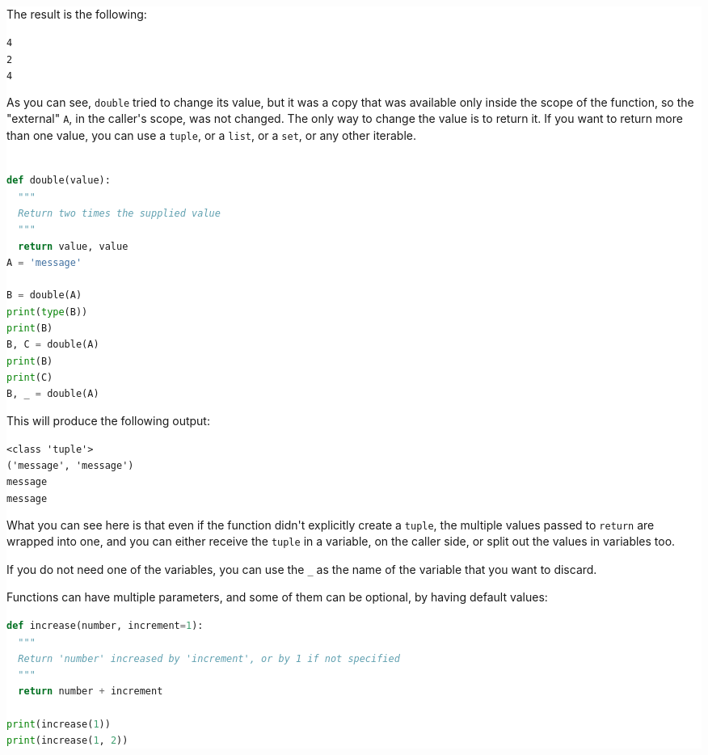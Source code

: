 The result is the following:

```shell
4
2
4
```

As you can see, `double` tried to change its value, but it was a copy that was available only inside the scope of the function, so the "external" `A`, in the caller's scope, was not changed. The only way to change the value is to return it. If you want to return more than one value, you can use a `tuple`, or a `list`, or a `set`, or any other iterable.

```python

def double(value):
  """
  Return two times the supplied value
  """
  return value, value
A = 'message'

B = double(A)
print(type(B))
print(B)
B, C = double(A)
print(B)
print(C)
B, _ = double(A)
```

This will produce the following output:

```shell
<class 'tuple'>
('message', 'message')
message
message
```

What you can see here is that even if the function didn't explicitly create a `tuple`, the multiple values passed to `return` are wrapped into one, and you can either receive the `tuple` in a variable, on the caller side, or split out the values in variables too.

If you do not need one of the variables, you can use the `_` as the name of the variable that you want to discard.

Functions can have multiple parameters, and some of them can be optional, by having default values:

```python
def increase(number, increment=1):
  """
  Return 'number' increased by 'increment', or by 1 if not specified
  """
  return number + increment

print(increase(1))
print(increase(1, 2))
```
